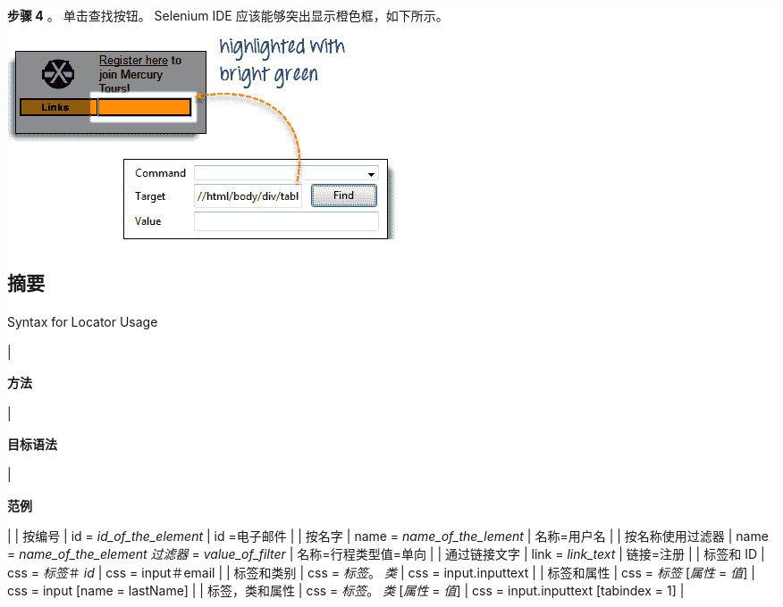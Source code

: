 **步骤 4** 。 单击查找按钮。 Selenium IDE 应该能够突出显示橙色框，如下所示。

![How to use Locators in Selenium IDE](img/aad621e9b776668fc5d0d1c0b50e65ed.png "How to use Locators in Selenium IDE")

## 摘要

Syntax for Locator Usage

| 

**方法**

 | 

**目标语法**

 | 

**范例**

 |
| 按编号 | id = *id_of_the_element* | id =电子邮件 |
| 按名字 | name = *name_of_the_lement* | 名称=用户名 |
| 按名称使用过滤器 | name = *name_of_the_element* *过滤器* = *value_of_filter* | 名称=行程类型值=单向 |
| 通过链接文字 | link = *link_text* | 链接=注册 |
| 标签和 ID | css = *标签*＃ *id* | css = input＃email |
| 标签和类别 | css = *标签*。 *类* | css = input.inputtext |
| 标签和属性 | css = *标签* [*属性* = *值*] | css = input [name = lastName] |
| 标签，类和属性 | css = *标签*。 *类* [*属性* = *值*] | css = input.inputtext [tabindex = 1] |